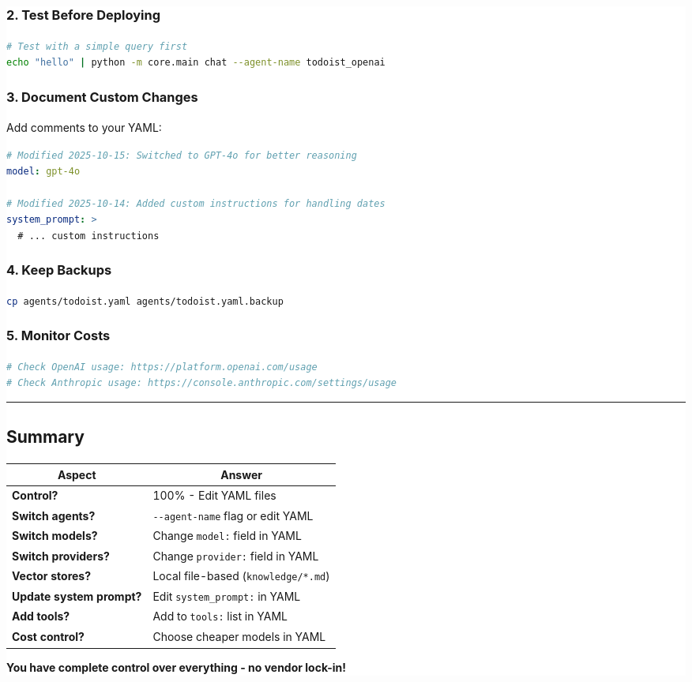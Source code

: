 ### 2. Test Before Deploying
```bash
# Test with a simple query first
echo "hello" | python -m core.main chat --agent-name todoist_openai
```

### 3. Document Custom Changes
Add comments to your YAML:
```yaml
# Modified 2025-10-15: Switched to GPT-4o for better reasoning
model: gpt-4o

# Modified 2025-10-14: Added custom instructions for handling dates
system_prompt: >
  # ... custom instructions
```

### 4. Keep Backups
```bash
cp agents/todoist.yaml agents/todoist.yaml.backup
```

### 5. Monitor Costs
```bash
# Check OpenAI usage: https://platform.openai.com/usage
# Check Anthropic usage: https://console.anthropic.com/settings/usage
```

---

## Summary

| Aspect | Answer |
|--------|--------|
| **Control?** | 100% - Edit YAML files |
| **Switch agents?** | `--agent-name` flag or edit YAML |
| **Switch models?** | Change `model:` field in YAML |
| **Switch providers?** | Change `provider:` field in YAML |
| **Vector stores?** | Local file-based (`knowledge/*.md`) |
| **Update system prompt?** | Edit `system_prompt:` in YAML |
| **Add tools?** | Add to `tools:` list in YAML |
| **Cost control?** | Choose cheaper models in YAML |

**You have complete control over everything - no vendor lock-in!**
